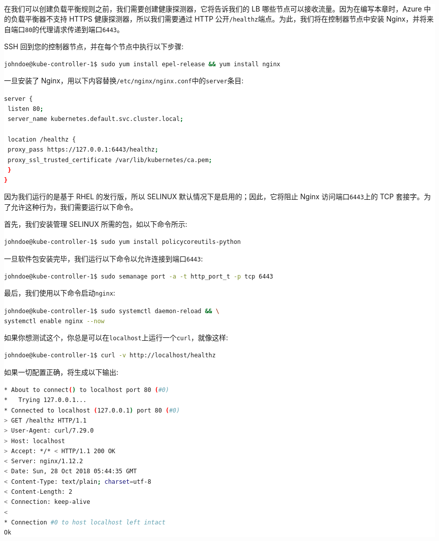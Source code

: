 在我们可以创建负载平衡规则之前，我们需要创建健康探测器，它将告诉我们的 LB 哪些节点可以接收流量。因为在编写本章时，Azure 中的负载平衡器不支持 HTTPS 健康探测器，所以我们需要通过 HTTP 公开`/healthz`端点。为此，我们将在控制器节点中安装 Nginx，并将来自端口`80`的代理请求传递到端口`6443`。

SSH 回到您的控制器节点，并在每个节点中执行以下步骤:

```sh
johndoe@kube-controller-1$ sudo yum install epel-release && yum install nginx
```

一旦安装了 Nginx，用以下内容替换`/etc/nginx/nginx.conf`中的`server`条目:

```sh
server {
 listen 80;
 server_name kubernetes.default.svc.cluster.local;

 location /healthz {
 proxy_pass https://127.0.0.1:6443/healthz;
 proxy_ssl_trusted_certificate /var/lib/kubernetes/ca.pem;
 }
}
```

因为我们运行的是基于 RHEL 的发行版，所以 SELINUX 默认情况下是启用的；因此，它将阻止 Nginx 访问端口`6443`上的 TCP 套接字。为了允许这种行为，我们需要运行以下命令。

首先，我们安装管理 SELINUX 所需的包，如以下命令所示:

```sh
johndoe@kube-controller-1$ sudo yum install policycoreutils-python
```

一旦软件包安装完毕，我们运行以下命令以允许连接到端口`6443`:

```sh
johndoe@kube-controller-1$ sudo semanage port -a -t http_port_t -p tcp 6443
```

最后，我们使用以下命令启动`nginx`:

```sh
johndoe@kube-controller-1$ sudo systemctl daemon-reload && \
systemctl enable nginx --now
```

如果你想测试这个，你总是可以在`localhost`上运行一个`curl`，就像这样:

```sh
johndoe@kube-controller-1$ curl -v http://localhost/healthz
```

如果一切配置正确，将生成以下输出:

```sh
* About to connect() to localhost port 80 (#0)
*   Trying 127.0.0.1...
* Connected to localhost (127.0.0.1) port 80 (#0)
> GET /healthz HTTP/1.1
> User-Agent: curl/7.29.0
> Host: localhost
> Accept: */* < HTTP/1.1 200 OK
< Server: nginx/1.12.2
< Date: Sun, 28 Oct 2018 05:44:35 GMT
< Content-Type: text/plain; charset=utf-8
< Content-Length: 2
< Connection: keep-alive
<
* Connection #0 to host localhost left intact
Ok
```
